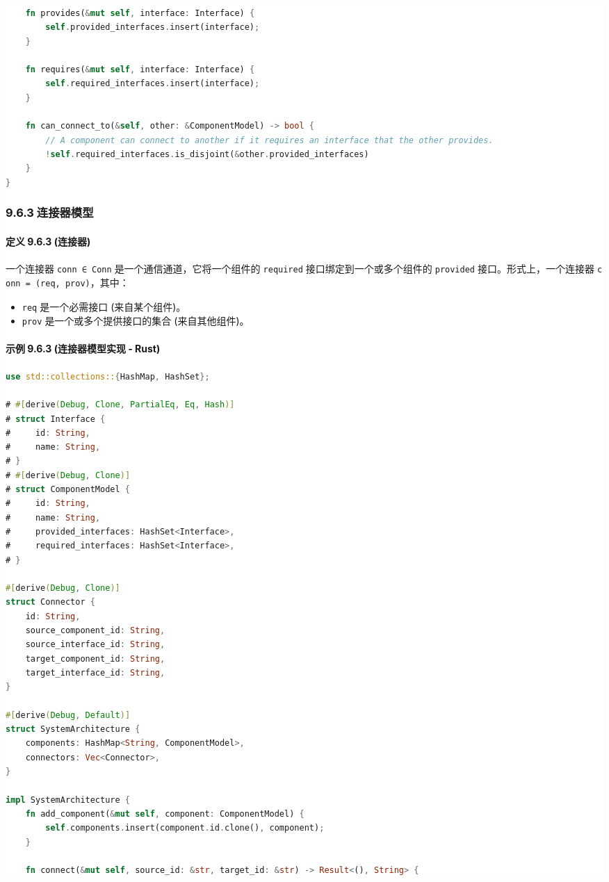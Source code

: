 ```rust
    fn provides(&mut self, interface: Interface) {
        self.provided_interfaces.insert(interface);
    }
    
    fn requires(&mut self, interface: Interface) {
        self.required_interfaces.insert(interface);
    }

    fn can_connect_to(&self, other: &ComponentModel) -> bool {
        // A component can connect to another if it requires an interface that the other provides.
        !self.required_interfaces.is_disjoint(&other.provided_interfaces)
    }
}
```

### 9.6.3 连接器模型

#### 定义 9.6.3 (连接器)

一个连接器 `conn ∈ Conn` 是一个通信通道，它将一个组件的 `required` 接口绑定到一个或多个组件的 `provided` 接口。形式上，一个连接器 `conn = (req, prov)`，其中：

- `req` 是一个必需接口 (来自某个组件)。
- `prov` 是一个或多个提供接口的集合 (来自其他组件)。

#### 示例 9.6.3 (连接器模型实现 - Rust)

```rust
use std::collections::{HashMap, HashSet};

# #[derive(Debug, Clone, PartialEq, Eq, Hash)]
# struct Interface {
#     id: String,
#     name: String,
# }
# #[derive(Debug, Clone)]
# struct ComponentModel {
#     id: String,
#     name: String,
#     provided_interfaces: HashSet<Interface>,
#     required_interfaces: HashSet<Interface>,
# }

#[derive(Debug, Clone)]
struct Connector {
    id: String,
    source_component_id: String,
    source_interface_id: String,
    target_component_id: String,
    target_interface_id: String,
}

#[derive(Debug, Default)]
struct SystemArchitecture {
    components: HashMap<String, ComponentModel>,
    connectors: Vec<Connector>,
}

impl SystemArchitecture {
    fn add_component(&mut self, component: ComponentModel) {
        self.components.insert(component.id.clone(), component);
    }
    
    fn connect(&mut self, source_id: &str, target_id: &str) -> Result<(), String> {
```